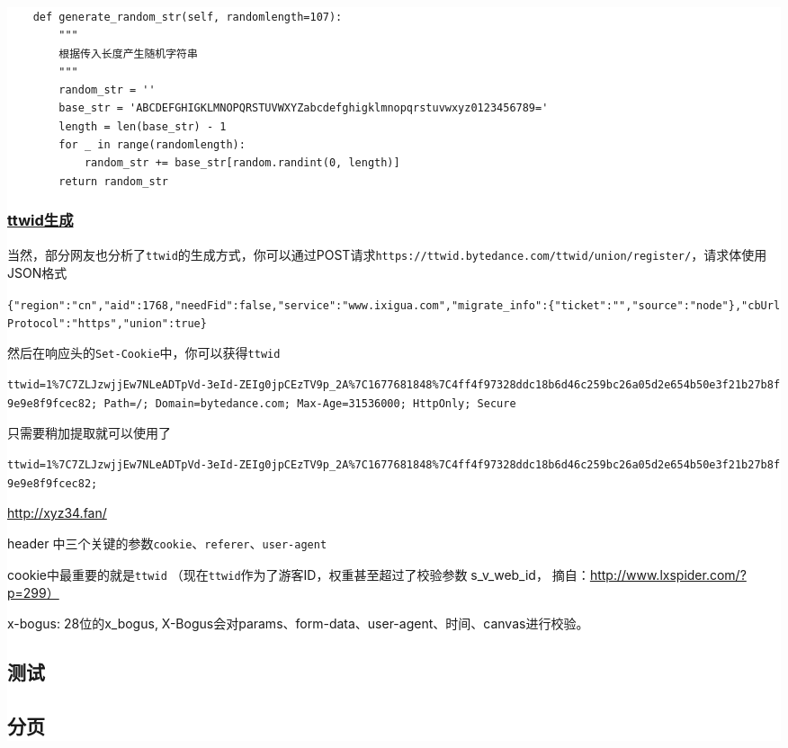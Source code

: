 ```
    def generate_random_str(self, randomlength=107):
        """
        根据传入长度产生随机字符串
        """
        random_str = ''
        base_str = 'ABCDEFGHIGKLMNOPQRSTUVWXYZabcdefghigklmnopqrstuvwxyz0123456789='
        length = len(base_str) - 1
        for _ in range(randomlength):
            random_str += base_str[random.randint(0, length)]
        return random_str
```



### [ttwid生成](https://github.com/B1gM8c/X-Bogus#ttwid生成)

当然，部分网友也分析了`ttwid`的生成方式，你可以通过POST请求`https://ttwid.bytedance.com/ttwid/union/register/`，请求体使用JSON格式

```
{"region":"cn","aid":1768,"needFid":false,"service":"www.ixigua.com","migrate_info":{"ticket":"","source":"node"},"cbUrlProtocol":"https","union":true}
```



然后在响应头的`Set-Cookie`中，你可以获得`ttwid`

```
ttwid=1%7C7ZLJzwjjEw7NLeADTpVd-3eId-ZEIg0jpCEzTV9p_2A%7C1677681848%7C4ff4f97328ddc18b6d46c259bc26a05d2e654b50e3f21b27b8f9e9e8f9fcec82; Path=/; Domain=bytedance.com; Max-Age=31536000; HttpOnly; Secure
```



只需要稍加提取就可以使用了

```
ttwid=1%7C7ZLJzwjjEw7NLeADTpVd-3eId-ZEIg0jpCEzTV9p_2A%7C1677681848%7C4ff4f97328ddc18b6d46c259bc26a05d2e654b50e3f21b27b8f9e9e8f9fcec82;
```





http://xyz34.fan/

header 中三个关键的参数`cookie`、`referer`、`user-agent`

cookie中最重要的就是`ttwid`  （现在`ttwid`作为了游客ID，权重甚至超过了校验参数 s_v_web_id， 摘自：http://www.lxspider.com/?p=299）





x-bogus: 28位的x_bogus, X-Bogus会对params、form-data、user-agent、时间、canvas进行校验。

## 测试





## 分页
